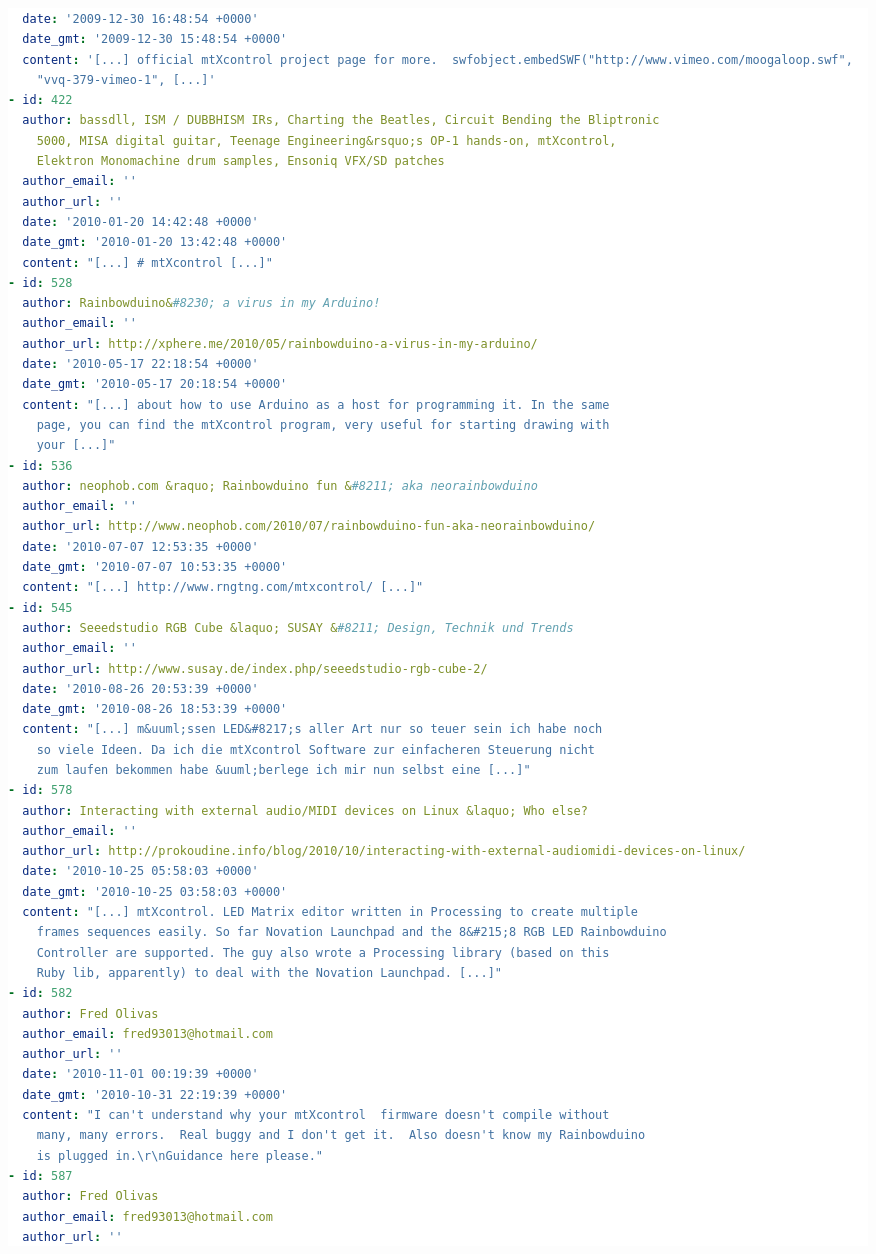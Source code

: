 ```yaml
  date: '2009-12-30 16:48:54 +0000'
  date_gmt: '2009-12-30 15:48:54 +0000'
  content: '[...] official mtXcontrol project page for more.  swfobject.embedSWF("http://www.vimeo.com/moogaloop.swf",
    "vvq-379-vimeo-1", [...]'
- id: 422
  author: bassdll, ISM / DUBBHISM IRs, Charting the Beatles, Circuit Bending the Bliptronic
    5000, MISA digital guitar, Teenage Engineering&rsquo;s OP-1 hands-on, mtXcontrol,
    Elektron Monomachine drum samples, Ensoniq VFX/SD patches
  author_email: ''
  author_url: ''
  date: '2010-01-20 14:42:48 +0000'
  date_gmt: '2010-01-20 13:42:48 +0000'
  content: "[...] # mtXcontrol [...]"
- id: 528
  author: Rainbowduino&#8230; a virus in my Arduino!
  author_email: ''
  author_url: http://xphere.me/2010/05/rainbowduino-a-virus-in-my-arduino/
  date: '2010-05-17 22:18:54 +0000'
  date_gmt: '2010-05-17 20:18:54 +0000'
  content: "[...] about how to use Arduino as a host for programming it. In the same
    page, you can find the mtXcontrol program, very useful for starting drawing with
    your [...]"
- id: 536
  author: neophob.com &raquo; Rainbowduino fun &#8211; aka neorainbowduino
  author_email: ''
  author_url: http://www.neophob.com/2010/07/rainbowduino-fun-aka-neorainbowduino/
  date: '2010-07-07 12:53:35 +0000'
  date_gmt: '2010-07-07 10:53:35 +0000'
  content: "[...] http://www.rngtng.com/mtxcontrol/ [...]"
- id: 545
  author: Seeedstudio RGB Cube &laquo; SUSAY &#8211; Design, Technik und Trends
  author_email: ''
  author_url: http://www.susay.de/index.php/seeedstudio-rgb-cube-2/
  date: '2010-08-26 20:53:39 +0000'
  date_gmt: '2010-08-26 18:53:39 +0000'
  content: "[...] m&uuml;ssen LED&#8217;s aller Art nur so teuer sein ich habe noch
    so viele Ideen. Da ich die mtXcontrol Software zur einfacheren Steuerung nicht
    zum laufen bekommen habe &uuml;berlege ich mir nun selbst eine [...]"
- id: 578
  author: Interacting with external audio/MIDI devices on Linux &laquo; Who else?
  author_email: ''
  author_url: http://prokoudine.info/blog/2010/10/interacting-with-external-audiomidi-devices-on-linux/
  date: '2010-10-25 05:58:03 +0000'
  date_gmt: '2010-10-25 03:58:03 +0000'
  content: "[...] mtXcontrol. LED Matrix editor written in Processing to create multiple
    frames sequences easily. So far Novation Launchpad and the 8&#215;8 RGB LED Rainbowduino
    Controller are supported. The guy also wrote a Processing library (based on this
    Ruby lib, apparently) to deal with the Novation Launchpad. [...]"
- id: 582
  author: Fred Olivas
  author_email: fred93013@hotmail.com
  author_url: ''
  date: '2010-11-01 00:19:39 +0000'
  date_gmt: '2010-10-31 22:19:39 +0000'
  content: "I can't understand why your mtXcontrol  firmware doesn't compile without
    many, many errors.  Real buggy and I don't get it.  Also doesn't know my Rainbowduino
    is plugged in.\r\nGuidance here please."
- id: 587
  author: Fred Olivas
  author_email: fred93013@hotmail.com
  author_url: ''
```